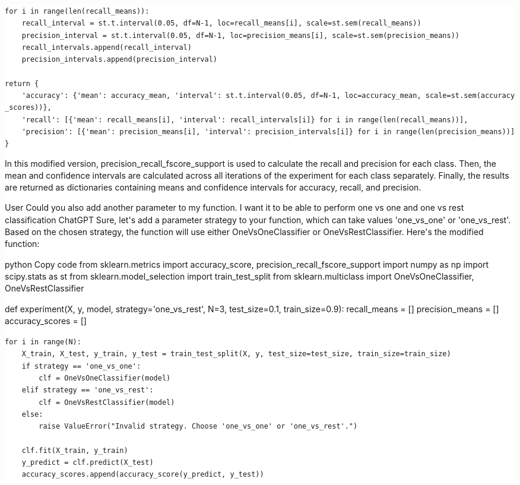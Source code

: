     for i in range(len(recall_means)):
        recall_interval = st.t.interval(0.05, df=N-1, loc=recall_means[i], scale=st.sem(recall_means))
        precision_interval = st.t.interval(0.05, df=N-1, loc=precision_means[i], scale=st.sem(precision_means))
        recall_intervals.append(recall_interval)
        precision_intervals.append(precision_interval)

    return {
        'accuracy': {'mean': accuracy_mean, 'interval': st.t.interval(0.05, df=N-1, loc=accuracy_mean, scale=st.sem(accuracy_scores))},
        'recall': [{'mean': recall_means[i], 'interval': recall_intervals[i]} for i in range(len(recall_means))],
        'precision': [{'mean': precision_means[i], 'interval': precision_intervals[i]} for i in range(len(precision_means))]
    }
In this modified version, precision_recall_fscore_support is used to calculate the recall and precision for each class. Then, the mean and confidence intervals are calculated across all iterations of the experiment for each class separately. Finally, the results are returned as dictionaries containing means and confidence intervals for accuracy, recall, and precision.

User
Could you also add another parameter to my function. I want it to be able to perform one vs one and one vs rest classification
ChatGPT
Sure, let's add a parameter strategy to your function, which can take values 'one_vs_one' or 'one_vs_rest'. Based on the chosen strategy, the function will use either OneVsOneClassifier or OneVsRestClassifier. Here's the modified function:

python
Copy code
from sklearn.metrics import accuracy_score, precision_recall_fscore_support
import numpy as np
import scipy.stats as st
from sklearn.model_selection import train_test_split
from sklearn.multiclass import OneVsOneClassifier, OneVsRestClassifier

def experiment(X, y, model, strategy='one_vs_rest', N=3, test_size=0.1, train_size=0.9):
    recall_means = []
    precision_means = []
    accuracy_scores = []

    for i in range(N):
        X_train, X_test, y_train, y_test = train_test_split(X, y, test_size=test_size, train_size=train_size)
        if strategy == 'one_vs_one':
            clf = OneVsOneClassifier(model)
        elif strategy == 'one_vs_rest':
            clf = OneVsRestClassifier(model)
        else:
            raise ValueError("Invalid strategy. Choose 'one_vs_one' or 'one_vs_rest'.")

        clf.fit(X_train, y_train)
        y_predict = clf.predict(X_test)
        accuracy_scores.append(accuracy_score(y_predict, y_test))
